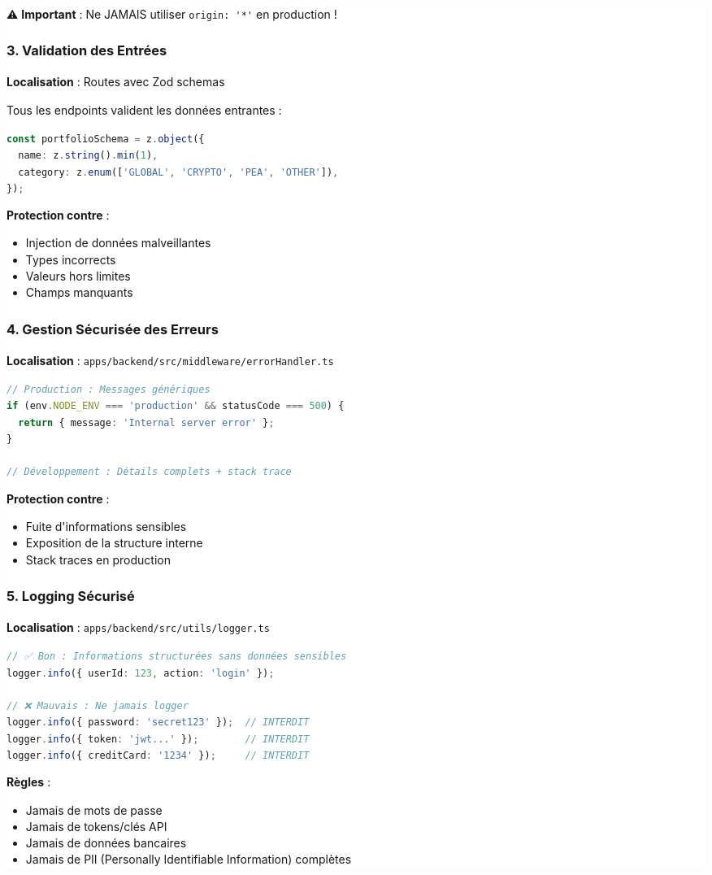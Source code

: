 ⚠️ **Important** : Ne JAMAIS utiliser `origin: '*'` en production !

### 3. Validation des Entrées

**Localisation** : Routes avec Zod schemas

Tous les endpoints valident les données entrantes :

```typescript
const portfolioSchema = z.object({
  name: z.string().min(1),
  category: z.enum(['GLOBAL', 'CRYPTO', 'PEA', 'OTHER']),
});
```

**Protection contre** :
- Injection de données malveillantes
- Types incorrects
- Valeurs hors limites
- Champs manquants

### 4. Gestion Sécurisée des Erreurs

**Localisation** : `apps/backend/src/middleware/errorHandler.ts`

```typescript
// Production : Messages génériques
if (env.NODE_ENV === 'production' && statusCode === 500) {
  return { message: 'Internal server error' };
}

// Développement : Détails complets + stack trace
```

**Protection contre** :
- Fuite d'informations sensibles
- Exposition de la structure interne
- Stack traces en production

### 5. Logging Sécurisé

**Localisation** : `apps/backend/src/utils/logger.ts`

```typescript
// ✅ Bon : Informations structurées sans données sensibles
logger.info({ userId: 123, action: 'login' });

// ❌ Mauvais : Ne jamais logger
logger.info({ password: 'secret123' });  // INTERDIT
logger.info({ token: 'jwt...' });        // INTERDIT
logger.info({ creditCard: '1234' });     // INTERDIT
```

**Règles** :
- Jamais de mots de passe
- Jamais de tokens/clés API
- Jamais de données bancaires
- Jamais de PII (Personally Identifiable Information) complètes

